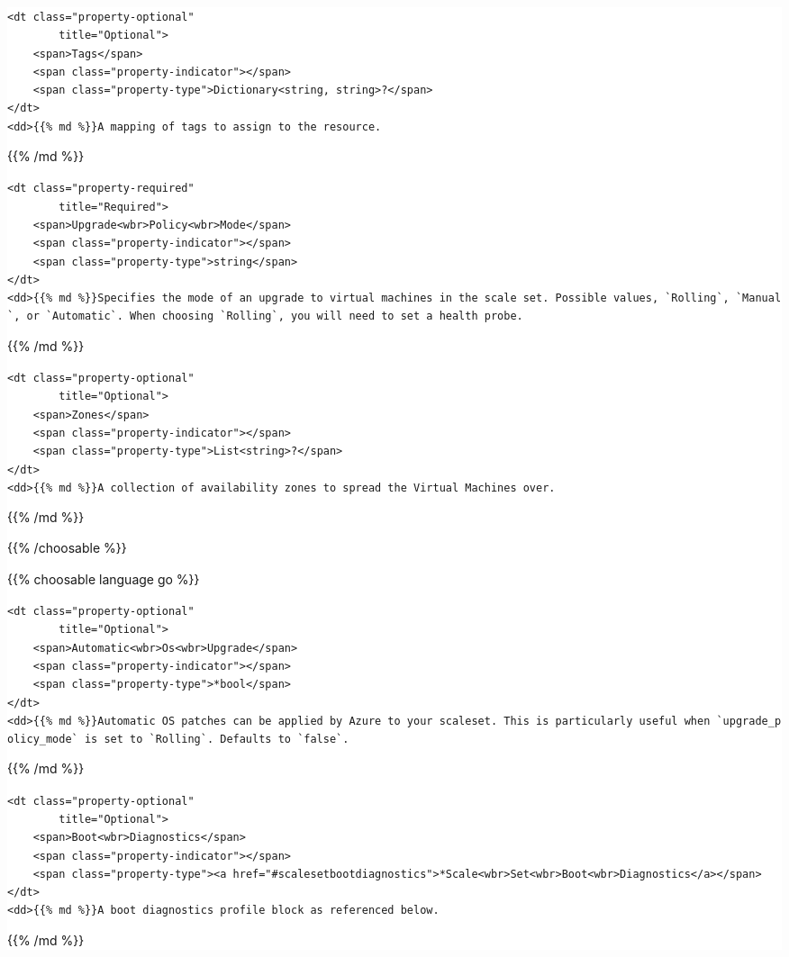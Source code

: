     <dt class="property-optional"
            title="Optional">
        <span>Tags</span>
        <span class="property-indicator"></span>
        <span class="property-type">Dictionary<string, string>?</span>
    </dt>
    <dd>{{% md %}}A mapping of tags to assign to the resource.
{{% /md %}}</dd>

    <dt class="property-required"
            title="Required">
        <span>Upgrade<wbr>Policy<wbr>Mode</span>
        <span class="property-indicator"></span>
        <span class="property-type">string</span>
    </dt>
    <dd>{{% md %}}Specifies the mode of an upgrade to virtual machines in the scale set. Possible values, `Rolling`, `Manual`, or `Automatic`. When choosing `Rolling`, you will need to set a health probe.
{{% /md %}}</dd>

    <dt class="property-optional"
            title="Optional">
        <span>Zones</span>
        <span class="property-indicator"></span>
        <span class="property-type">List<string>?</span>
    </dt>
    <dd>{{% md %}}A collection of availability zones to spread the Virtual Machines over.
{{% /md %}}</dd>

</dl>
{{% /choosable %}}


{{% choosable language go %}}
<dl class="resources-properties">

    <dt class="property-optional"
            title="Optional">
        <span>Automatic<wbr>Os<wbr>Upgrade</span>
        <span class="property-indicator"></span>
        <span class="property-type">*bool</span>
    </dt>
    <dd>{{% md %}}Automatic OS patches can be applied by Azure to your scaleset. This is particularly useful when `upgrade_policy_mode` is set to `Rolling`. Defaults to `false`.
{{% /md %}}</dd>

    <dt class="property-optional"
            title="Optional">
        <span>Boot<wbr>Diagnostics</span>
        <span class="property-indicator"></span>
        <span class="property-type"><a href="#scalesetbootdiagnostics">*Scale<wbr>Set<wbr>Boot<wbr>Diagnostics</a></span>
    </dt>
    <dd>{{% md %}}A boot diagnostics profile block as referenced below.
{{% /md %}}</dd>
